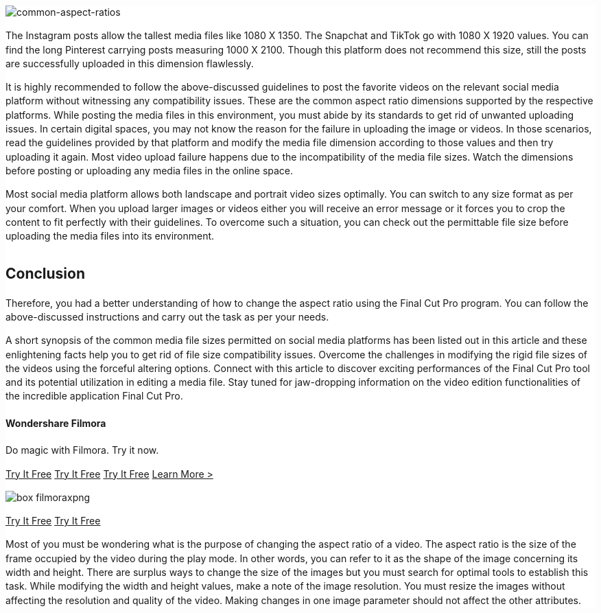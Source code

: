 ![common-aspect-ratios](https://images.wondershare.com/filmora/images/final-cut-pro/common-aspect-ratios.jpg)

The Instagram posts allow the tallest media files like 1080 X 1350\. The Snapchat and TikTok go with 1080 X 1920 values. You can find the long Pinterest carrying posts measuring 1000 X 2100\. Though this platform does not recommend this size, still the posts are successfully uploaded in this dimension flawlessly.

It is highly recommended to follow the above-discussed guidelines to post the favorite videos on the relevant social media platform without witnessing any compatibility issues. These are the common aspect ratio dimensions supported by the respective platforms. While posting the media files in this environment, you must abide by its standards to get rid of unwanted uploading issues. In certain digital spaces, you may not know the reason for the failure in uploading the image or videos. In those scenarios, read the guidelines provided by that platform and modify the media file dimension according to those values and then try uploading it again. Most video upload failure happens due to the incompatibility of the media file sizes. Watch the dimensions before posting or uploading any media files in the online space.

Most social media platform allows both landscape and portrait video sizes optimally. You can switch to any size format as per your comfort. When you upload larger images or videos either you will receive an error message or it forces you to crop the content to fit perfectly with their guidelines. To overcome such a situation, you can check out the permittable file size before uploading the media files into its environment.

## Conclusion

Therefore, you had a better understanding of how to change the aspect ratio using the Final Cut Pro program. You can follow the above-discussed instructions and carry out the task as per your needs.

A short synopsis of the common media file sizes permitted on social media platforms has been listed out in this article and these enlightening facts help you to get rid of file size compatibility issues. Overcome the challenges in modifying the rigid file sizes of the videos using the forceful altering options. Connect with this article to discover exciting performances of the Final Cut Pro tool and its potential utilization in editing a media file. Stay tuned for jaw-dropping information on the video edition functionalities of the incredible application Final Cut Pro.

#### Wondershare Filmora

Do magic with Filmora. Try it now.

[Try It Free](https://tools.techidaily.com/wondershare/filmora/download/) [Try It Free](https://tools.techidaily.com/wondershare/filmora/download/) [Try It Free](#) [Learn More >](https://tools.techidaily.com/wondershare/filmora/download/)

![box filmoraxpng ](https://images.wondershare.com/filmora/images/2020-images/features-new/box_filmorax.png)

[Try It Free](https://tools.techidaily.com/wondershare/filmora/download/) [Try It Free](https://tools.techidaily.com/wondershare/filmora/download/)

Most of you must be wondering what is the purpose of changing the aspect ratio of a video. The aspect ratio is the size of the frame occupied by the video during the play mode. In other words, you can refer to it as the shape of the image concerning its width and height. There are surplus ways to change the size of the images but you must search for optimal tools to establish this task. While modifying the width and height values, make a note of the image resolution. You must resize the images without affecting the resolution and quality of the video. Making changes in one image parameter should not affect the other attributes.
